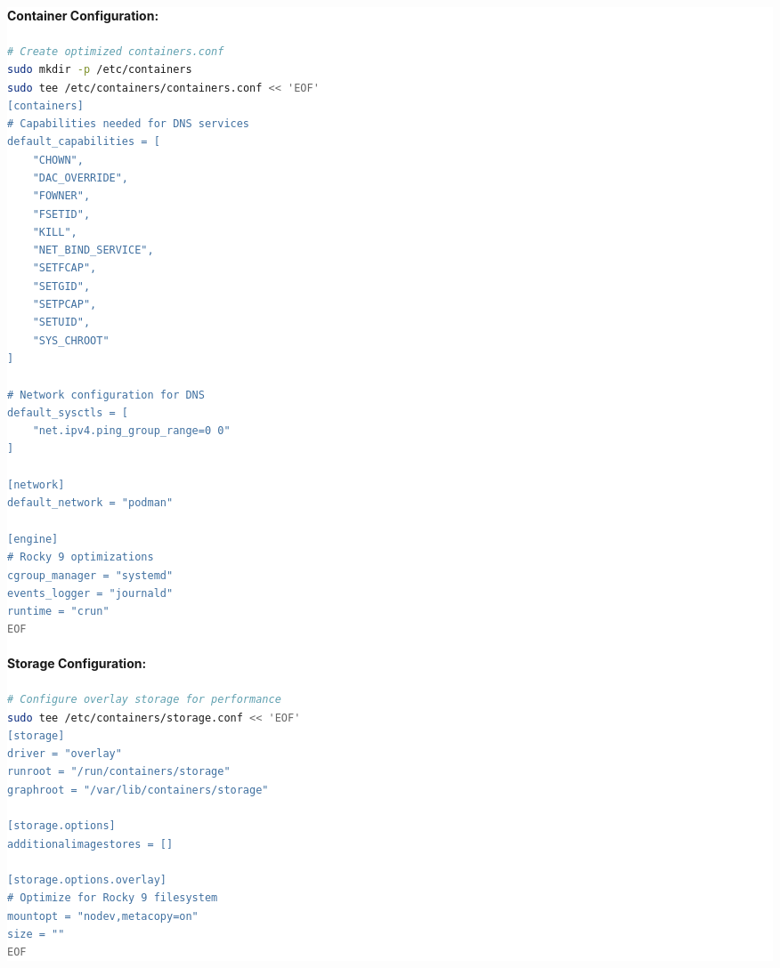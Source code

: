 #### **Container Configuration:**
```bash
# Create optimized containers.conf
sudo mkdir -p /etc/containers
sudo tee /etc/containers/containers.conf << 'EOF'
[containers]
# Capabilities needed for DNS services
default_capabilities = [
    "CHOWN",
    "DAC_OVERRIDE", 
    "FOWNER",
    "FSETID",
    "KILL",
    "NET_BIND_SERVICE",
    "SETFCAP",
    "SETGID",
    "SETPCAP",
    "SETUID",
    "SYS_CHROOT"
]

# Network configuration for DNS
default_sysctls = [
    "net.ipv4.ping_group_range=0 0"
]

[network]
default_network = "podman"

[engine]
# Rocky 9 optimizations
cgroup_manager = "systemd"
events_logger = "journald"  
runtime = "crun"
EOF
```

#### **Storage Configuration:**
```bash
# Configure overlay storage for performance
sudo tee /etc/containers/storage.conf << 'EOF'
[storage]
driver = "overlay"
runroot = "/run/containers/storage"
graphroot = "/var/lib/containers/storage"

[storage.options]
additionalimagestores = []

[storage.options.overlay]
# Optimize for Rocky 9 filesystem
mountopt = "nodev,metacopy=on"
size = ""
EOF
```
